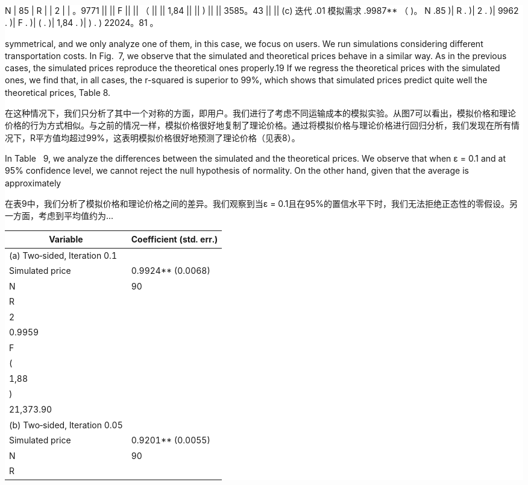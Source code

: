 N                  | 85                        |
R                  |                           |
2                  |                           |
。9771             ||                          ||
F                 ||                          ||
（                 ||                          ||
1,84              ||                          ||
)                 ||                          ||
3585。43           ||                          ||
(c) 迭代    .01 
模拟需求   .9987** （    )。
N                   .85                       )|
R                   .                         )|
2                   .                         )|
9962                .                         )|
F                   .                         )|
(                   .                         )|
1,84                .                         )|
)                   .                         )
22024。81           。

symmetrical, and we only analyze one of them, in this case, we focus on users. We run simulations considering different transportation costs. In Fig.  7, we observe that the simulated and theoretical prices behave in a similar way. As in the previous cases, the simulated prices reproduce the theoretical ones properly.19
If we regress the theoretical prices with the simulated ones, we find that, in all cases, the r-squared is superior to 99%, which shows that simulated prices predict quite well the theoretical prices, Table 8.

在这种情况下，我们只分析了其中一个对称的方面，即用户。我们进行了考虑不同运输成本的模拟实验。从图7可以看出，模拟价格和理论价格的行为方式相似。与之前的情况一样，模拟价格很好地复制了理论价格。通过将模拟价格与理论价格进行回归分析，我们发现在所有情况下，R平方值均超过99%，这表明模拟价格很好地预测了理论价格（见表8）。

In Table   9, we analyze the differences between the simulated and the theoretical prices. We observe that when ε = 0.1 and at 95% confidence level, we cannot reject the null hypothesis of normality. On the other hand, given that the average is approximately 

在表9中，我们分析了模拟价格和理论价格之间的差异。我们观察到当ε = 0.1且在95%的置信水平下时，我们无法拒绝正态性的零假设。另一方面，考虑到平均值约为...

| Variable                      | Coefficient (std. err.)   |
|-------------------------------|---------------------------|
| (a) Two‑sided, Iteration 0.1  |                           |
| Simulated price               | 0.9924** (0.0068)         |
| N                             | 90                        |
| R                             |                           |
| 2                             |                           |
| 0.9959                        |                           |
| F                             |                           |
| (                             |                           |
| 1,88                          |                           |
| )                             |                           |
| 21,373.90                     |                           |
| (b) Two‑sided, Iteration 0.05 |                           |
| Simulated price               | 0.9201** (0.0055)         |
| N                             | 90                        |
| R                             |                           |